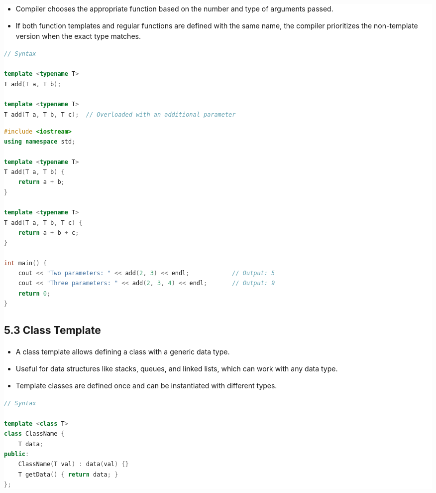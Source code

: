 - Compiler chooses the appropriate function based on the number and type of arguments passed.

- If both function templates and regular functions are defined with the same name, the compiler prioritizes the non-template version when the exact type matches.


```cpp
// Syntax

template <typename T>
T add(T a, T b);

template <typename T>
T add(T a, T b, T c);  // Overloaded with an additional parameter
```

```cpp
#include <iostream>
using namespace std;

template <typename T>
T add(T a, T b) {
    return a + b;
}

template <typename T>
T add(T a, T b, T c) {
    return a + b + c;
}

int main() {
    cout << "Two parameters: " << add(2, 3) << endl;            // Output: 5
    cout << "Three parameters: " << add(2, 3, 4) << endl;       // Output: 9
    return 0;
}
```

## 5.3 Class Template
- A class template allows defining a class with a generic data type.

- Useful for data structures like stacks, queues, and linked lists, which can work with any data type.

- Template classes are defined once and can be instantiated with different types.

```cpp
// Syntax

template <class T>
class ClassName {
    T data;
public:
    ClassName(T val) : data(val) {}
    T getData() { return data; }
};
```
